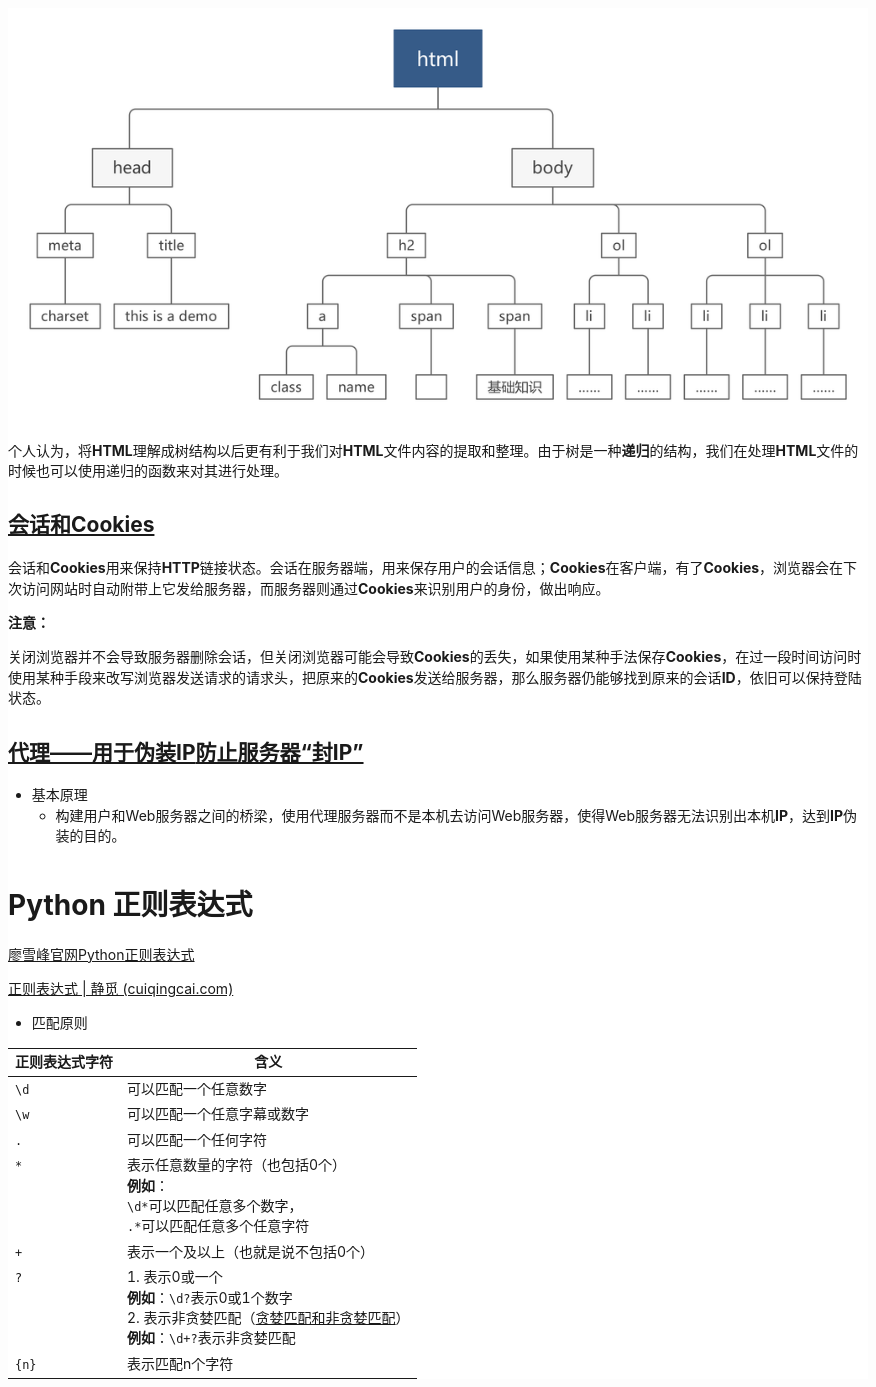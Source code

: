   ![html_tree](reference/image/html_tree.png)

  个人认为，将**HTML**理解成树结构以后更有利于我们对**HTML**文件内容的提取和整理。由于树是一种**递归**的结构，我们在处理**HTML**文件的时候也可以使用递归的函数来对其进行处理。

## [会话和Cookies](https://cuiqingcai.com/5487.html)

会话和**Cookies**用来保持**HTTP**链接状态。会话在服务器端，用来保存用户的会话信息；**Cookies**在客户端，有了**Cookies**，浏览器会在下次访问网站时自动附带上它发给服务器，而服务器则通过**Cookies**来识别用户的身份，做出响应。

**注意：**

关闭浏览器并不会导致服务器删除会话，但关闭浏览器可能会导致**Cookies**的丢失，如果使用某种手法保存**Cookies**，在过一段时间访问时使用某种手段来改写浏览器发送请求的请求头，把原来的**Cookies**发送给服务器，那么服务器仍能够找到原来的会话**ID**，依旧可以保持登陆状态。



## [代理——用于伪装**IP**防止服务器“封IP”](https://cuiqingcai.com/5491.html)

- 基本原理
  - 构建用户和Web服务器之间的桥梁，使用代理服务器而不是本机去访问Web服务器，使得Web服务器无法识别出本机**IP**，达到**IP**伪装的目的。

# Python 正则表达式

[廖雪峰官网Python正则表达式](https://www.liaoxuefeng.com/wiki/1016959663602400/1017639890281664)

[正则表达式 | 静觅 (cuiqingcai.com)](https://cuiqingcai.com/5530.html)

- 匹配原则

| 正则表达式字符 | 含义                                                         |
| -------------- | ------------------------------------------------------------ |
| `\d`           | 可以匹配一个任意数字                                         |
| `\w`           | 可以匹配一个任意字幕或数字                                   |
| `.`            | 可以匹配一个任何字符                                         |
| `*`            | 表示任意数量的字符（也包括0个）<br />**例如**：<br />`\d*`可以匹配任意多个数字，<br />`.*`可以匹配任意多个任意字符 |
| `+`            | 表示一个及以上（也就是说不包括0个）                          |
| `?`            | 1. 表示0或一个<br />**例如**：`\d?`表示0或1个数字<br />2. 表示非贪婪匹配（[贪婪匹配和非贪婪匹配](#贪婪匹配)）<br />**例如**：`\d+?`表示非贪婪匹配 |
| `{n}`          | 表示匹配n个字符                                              |